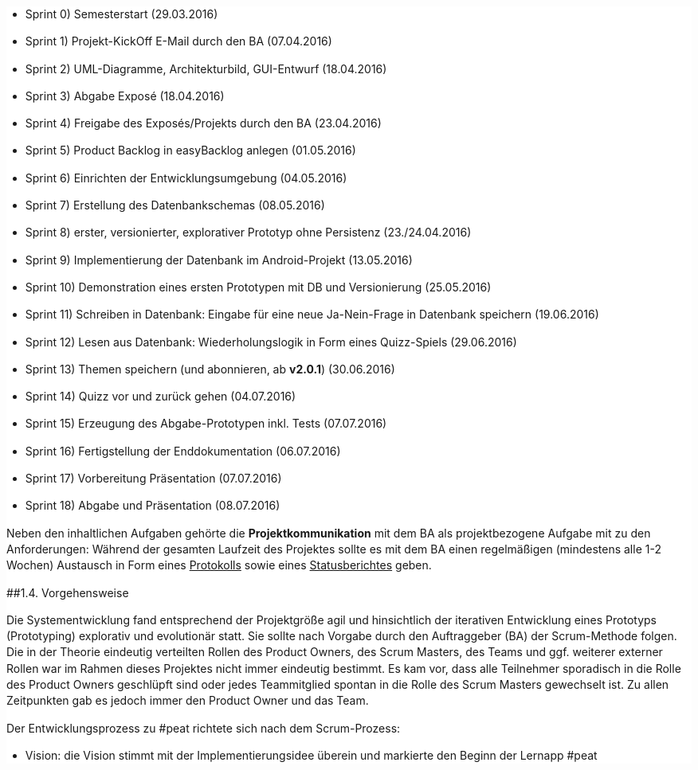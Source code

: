 
* Sprint 0) Semesterstart (29.03.2016)

* Sprint 1) Projekt-KickOff E-Mail durch den BA (07.04.2016)

* Sprint 2) UML-Diagramme, Architekturbild, GUI-Entwurf (18.04.2016)

* Sprint 3) Abgabe Exposé (18.04.2016)

* Sprint 4) Freigabe des Exposés/Projekts durch den BA (23.04.2016)

* Sprint 5) Product Backlog in easyBacklog anlegen (01.05.2016)

* Sprint 6) Einrichten der Entwicklungsumgebung (04.05.2016)

* Sprint 7) Erstellung des Datenbankschemas (08.05.2016)

* Sprint 8) erster, versionierter, explorativer Prototyp ohne Persistenz (23./24.04.2016)

* Sprint 9) Implementierung der Datenbank im Android-Projekt (13.05.2016)

* Sprint 10) Demonstration eines ersten Prototypen mit DB und Versionierung (25.05.2016)

* Sprint 11) Schreiben in Datenbank: Eingabe für eine neue Ja-Nein-Frage in Datenbank speichern (19.06.2016)

* Sprint 12) Lesen aus Datenbank: Wiederholungslogik in Form eines Quizz-Spiels (29.06.2016)

* Sprint 13) Themen speichern (und abonnieren, ab **v2.0.1**) (30.06.2016)

* Sprint 14) Quizz vor und zurück gehen (04.07.2016)

* Sprint 15) Erzeugung des Abgabe-Prototypen inkl. Tests (07.07.2016)

* Sprint 16) Fertigstellung der Enddokumentation (06.07.2016)

* Sprint 17) Vorbereitung Präsentation (07.07.2016)

* Sprint 18) Abgabe und Präsentation (08.07.2016)


Neben den inhaltlichen Aufgaben gehörte die **Projektkommunikation** mit dem BA als projektbezogene Aufgabe mit zu den Anforderungen: Während der gesamten Laufzeit des Projektes sollte es mit dem BA einen regelmäßigen (mindestens alle 1-2 Wochen) Austausch in Form eines [Protokolls](https://github.com/andreasmosig/peat/blob/master/doc/PROTOKOLLE.md) sowie eines [Statusberichtes](https://github.com/andreasmosig/peat/blob/master/doc/STATUSBERICHTE.md) geben.

##1.4. Vorgehensweise

Die Systementwicklung fand entsprechend der Projektgröße agil und hinsichtlich der iterativen Entwicklung eines Prototyps (Prototyping) explorativ und evolutionär statt. Sie sollte nach Vorgabe durch den Auftraggeber (BA) der Scrum-Methode folgen. Die in der Theorie eindeutig verteilten Rollen des Product Owners, des Scrum Masters, des Teams und ggf. weiterer externer Rollen war im Rahmen dieses Projektes nicht immer eindeutig bestimmt. Es kam vor, dass alle Teilnehmer sporadisch in die Rolle des Product Owners geschlüpft sind oder jedes Teammitglied spontan in die Rolle des Scrum Masters gewechselt ist. Zu allen Zeitpunkten gab es jedoch immer den Product Owner und das Team.


Der Entwicklungsprozess zu \#peat richtete sich nach dem Scrum-Prozess:


* Vision: die Vision stimmt mit der Implementierungsidee überein und markierte den Beginn der Lernapp \#peat
